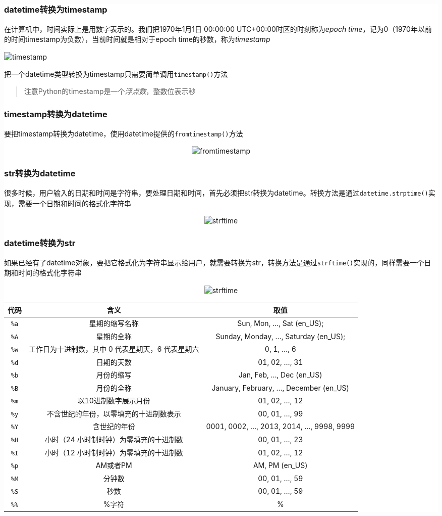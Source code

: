 ### datetime转换为timestamp

在计算机中，时间实际上是用数字表示的。我们把1970年1月1日 00:00:00 UTC+00:00时区的时刻称为*epoch time*，记为0（1970年以前的时间timestamp为负数），当前时间就是相对于epoch time的秒数，称为*timestamp*

<img alt="timestamp" src="https://cdn.jsdelivr.net/gh/weno861/image/img/202402071521180.png"/>

把一个datetime类型转换为timestamp只需要简单调用`timestamp()`方法

> 注意Python的timestamp是一个*浮点数*，整数位表示秒

### timestamp转换为datetime

要把timestamp转换为datetime，使用datetime提供的`fromtimestamp()`方法

<center><img alt="fromtimestamp" src="https://cdn.jsdelivr.net/gh/weno861/image/img/202402071524555.png"/></center>

### str转换为datetime

很多时候，用户输入的日期和时间是字符串，要处理日期和时间，首先必须把str转换为datetime。转换方法是通过`datetime.strptime()`实现，需要一个日期和时间的格式化字符串

<center><img alt="strftime" src="https://cdn.jsdelivr.net/gh/weno861/image/img/202402071529551.png"/></center>

### datetime转换为str

如果已经有了datetime对象，要把它格式化为字符串显示给用户，就需要转换为str，转换方法是通过`strftime()`实现的，同样需要一个日期和时间的格式化字符串

<center>
    <img alt="strftime" src="https://cdn.jsdelivr.net/gh/weno861/image/img/202402071531523.png"/>
</center>

|代码|含义|取值|
|:---:|:---:|:---:|
|`%a`|星期的缩写名称|Sun, Mon, …, Sat (en_US);|
|`%A`|星期的全称|Sunday, Monday, …, Saturday (en_US);|
|`%w`|工作日为十进制数，其中 0 代表星期天，6 代表星期六| 0, 1, …, 6|
|`%d`|日期的天数|01, 02, …, 31|
|`%b`|月份的缩写|Jan, Feb, …, Dec (en_US)|
|`%B`|月份的全称| January, February, …, December (en_US)|
|`%m`|以10进制数字展示月份| 01, 02, …, 12|
|`%y`|不含世纪的年份，以零填充的十进制数表示| 00, 01, …, 99|
|`%Y`|含世纪的年份|0001, 0002, …, 2013, 2014, …, 9998, 9999|
|`%H`|小时（24 小时制时钟）为零填充的十进制数| 00, 01, …, 23|
|`%I`|小时（12 小时制时钟）为零填充的十进制数| 01, 02, …, 12|
|`%p`|AM或者PM| AM, PM (en_US)|
|`%M`|分钟数| 00, 01, …, 59|
|`%S`|秒数|00, 01, …, 59|
|`%%`|%字符|%|
